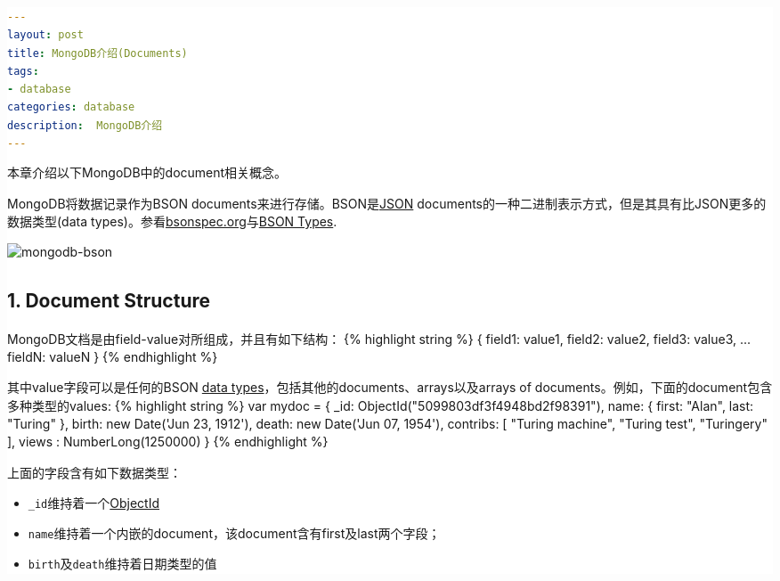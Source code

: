 ```yaml
---
layout: post
title: MongoDB介绍(Documents)
tags:
- database
categories: database
description:  MongoDB介绍
---
```



本章介绍以下MongoDB中的document相关概念。



MongoDB将数据记录作为BSON documents来进行存储。BSON是[JSON](https://docs.mongodb.com/manual/reference/glossary/#std-term-JSON) documents的一种二进制表示方式，但是其具有比JSON更多的数据类型(data types)。参看[bsonspec.org](http://bsonspec.org/)与[BSON Types](https://docs.mongodb.com/manual/reference/bson-types/).

![mongodb-bson](https://ivanzz1001.github.io/records/assets/img/db/mongodb/crud-annotated-document.bakedsvg.svg)

## 1. Document Structure
MongoDB文档是由field-value对所组成，并且有如下结构：
{% highlight string %}
{
   field1: value1,
   field2: value2,
   field3: value3,
   ...
   fieldN: valueN
}
{% endhighlight %}

其中value字段可以是任何的BSON [data types](https://docs.mongodb.com/manual/reference/bson-types/)，包括其他的documents、arrays以及arrays of documents。例如，下面的document包含多种类型的values:
{% highlight string %}
var mydoc = {
               _id: ObjectId("5099803df3f4948bd2f98391"),
               name: { first: "Alan", last: "Turing" },
               birth: new Date('Jun 23, 1912'),
               death: new Date('Jun 07, 1954'),
               contribs: [ "Turing machine", "Turing test", "Turingery" ],
               views : NumberLong(1250000)
            }
{% endhighlight %}

上面的字段含有如下数据类型：

* ```_id```维持着一个[ObjectId](https://docs.mongodb.com/manual/reference/bson-types/#std-label-objectid)

* ```name```维持着一个内嵌的document，该document含有first及last两个字段；

* ```birth```及```death```维持着日期类型的值
